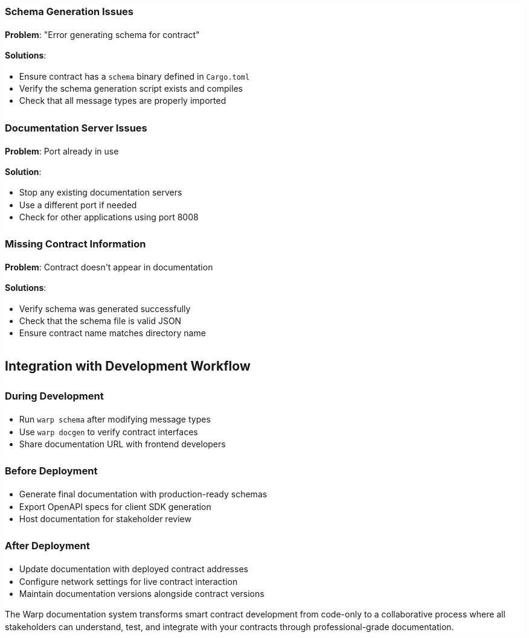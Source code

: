 ### Schema Generation Issues

**Problem**: "Error generating schema for contract"

**Solutions**:
- Ensure contract has a `schema` binary defined in `Cargo.toml`
- Verify the schema generation script exists and compiles
- Check that all message types are properly imported

### Documentation Server Issues

**Problem**: Port already in use

**Solution**: 
- Stop any existing documentation servers
- Use a different port if needed
- Check for other applications using port 8008

### Missing Contract Information

**Problem**: Contract doesn't appear in documentation

**Solutions**:
- Verify schema was generated successfully
- Check that the schema file is valid JSON
- Ensure contract name matches directory name

## Integration with Development Workflow

### During Development
- Run `warp schema` after modifying message types
- Use `warp docgen` to verify contract interfaces
- Share documentation URL with frontend developers

### Before Deployment
- Generate final documentation with production-ready schemas
- Export OpenAPI specs for client SDK generation
- Host documentation for stakeholder review

### After Deployment
- Update documentation with deployed contract addresses
- Configure network settings for live contract interaction
- Maintain documentation versions alongside contract versions

The Warp documentation system transforms smart contract development from code-only to a collaborative process where all stakeholders can understand, test, and integrate with your contracts through professional-grade documentation.
